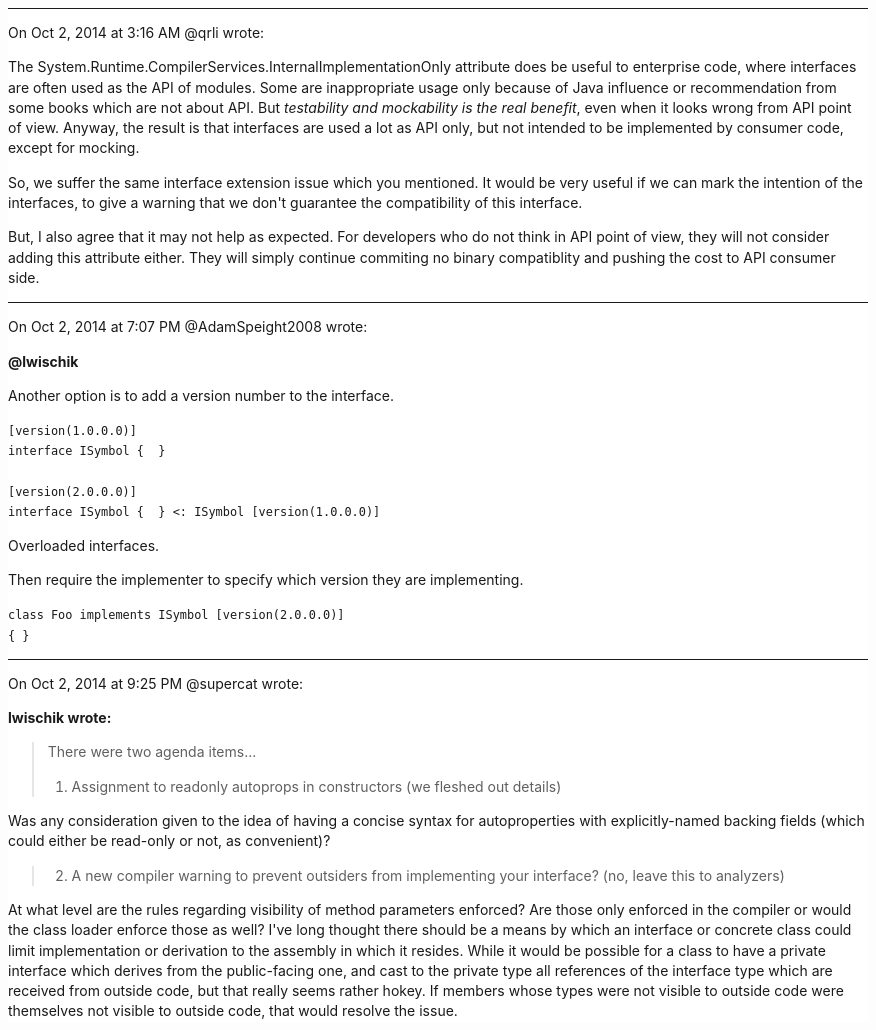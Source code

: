 

---

On Oct 2, 2014 at 3:16 AM @qrli wrote:

The System.Runtime.CompilerServices.InternalImplementationOnly attribute does be useful to enterprise code, where interfaces are often used as the API of modules. Some are inappropriate usage only because of Java influence or recommendation from some books which are not about API. But _testability and mockability is the real benefit_, even when it looks wrong from API point of view. Anyway, the result is that interfaces are used a lot as API only, but not intended to be implemented by consumer code, except for mocking.

So, we suffer the same interface extension issue which you mentioned. It would be very useful if we can mark the intention of the interfaces, to give a warning that we don't guarantee the compatibility of this interface.

But, I also agree that it may not help as expected. For developers who do not think in API point of view, they will not consider adding this attribute either. They will simply continue commiting no binary compatiblity and pushing the cost to API consumer side.

---

On Oct 2, 2014 at 7:07 PM @AdamSpeight2008 wrote:

__@lwischik__

Another option is to add a version number to the interface.

```
[version(1.0.0.0)]
interface ISymbol {  }

[version(2.0.0.0)]
interface ISymbol {  } <: ISymbol [version(1.0.0.0)]
```
Overloaded interfaces.

Then require the implementer to specify which version they are implementing.
```
class Foo implements ISymbol [version(2.0.0.0)]
{ }
```

---

On Oct 2, 2014 at 9:25 PM @supercat wrote:

**lwischik wrote:**
> There were two agenda items...
> 1. Assignment to readonly autoprops in constructors (we fleshed out details)

Was any consideration given to the idea of having a concise syntax for autoproperties with explicitly-named backing fields (which could either be read-only or not, as convenient)?
> 2. A new compiler warning to prevent outsiders from implementing your interface? (no, leave this to analyzers)

At what level are the rules regarding visibility of method parameters enforced?  Are those only enforced in the compiler or would the class loader enforce those as well?  I've long thought there should be a means by which an interface or concrete class could limit implementation or derivation to the assembly in which it resides.  While it would be possible for a class to have a private interface which derives from the public-facing one, and cast to the private type all references of the interface type which are received from outside code, but that really seems rather hokey.  If members whose types were not visible to outside code were themselves not visible to outside code, that would resolve the issue.
